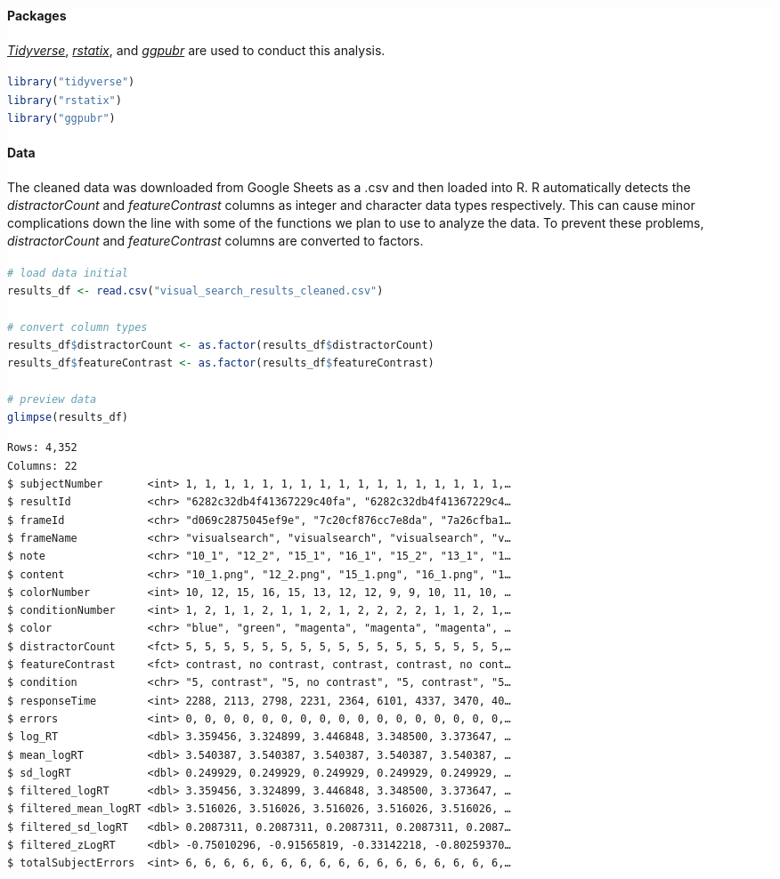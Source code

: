#### Packages

[*Tidyverse*](https://cran.r-project.org/web/packages/tidyverse/index.html), [*rstatix*](https://cran.r-project.org/web/packages/rstatix/index.html), and [*ggpubr*](https://cran.r-project.org/web/packages/ggpubr/index.html) are used to conduct this analysis.

``` r
library("tidyverse")
library("rstatix")
library("ggpubr")
```

#### Data

The cleaned data was downloaded from Google Sheets as a .csv and then loaded into R. R automatically detects the *distractorCount* and *featureContrast* columns as integer and character data types respectively. This can cause minor complications down the line with some of the functions we plan to use to analyze the data. To prevent these problems, *distractorCount* and *featureContrast* columns are converted to factors.

``` r
# load data initial
results_df <- read.csv("visual_search_results_cleaned.csv")

# convert column types
results_df$distractorCount <- as.factor(results_df$distractorCount)
results_df$featureContrast <- as.factor(results_df$featureContrast)

# preview data
glimpse(results_df)
```

    Rows: 4,352
    Columns: 22
    $ subjectNumber       <int> 1, 1, 1, 1, 1, 1, 1, 1, 1, 1, 1, 1, 1, 1, 1, 1, 1,…
    $ resultId            <chr> "6282c32db4f41367229c40fa", "6282c32db4f41367229c4…
    $ frameId             <chr> "d069c2875045ef9e", "7c20cf876cc7e8da", "7a26cfba1…
    $ frameName           <chr> "visualsearch", "visualsearch", "visualsearch", "v…
    $ note                <chr> "10_1", "12_2", "15_1", "16_1", "15_2", "13_1", "1…
    $ content             <chr> "10_1.png", "12_2.png", "15_1.png", "16_1.png", "1…
    $ colorNumber         <int> 10, 12, 15, 16, 15, 13, 12, 12, 9, 9, 10, 11, 10, …
    $ conditionNumber     <int> 1, 2, 1, 1, 2, 1, 1, 2, 1, 2, 2, 2, 2, 1, 1, 2, 1,…
    $ color               <chr> "blue", "green", "magenta", "magenta", "magenta", …
    $ distractorCount     <fct> 5, 5, 5, 5, 5, 5, 5, 5, 5, 5, 5, 5, 5, 5, 5, 5, 5,…
    $ featureContrast     <fct> contrast, no contrast, contrast, contrast, no cont…
    $ condition           <chr> "5, contrast", "5, no contrast", "5, contrast", "5…
    $ responseTime        <int> 2288, 2113, 2798, 2231, 2364, 6101, 4337, 3470, 40…
    $ errors              <int> 0, 0, 0, 0, 0, 0, 0, 0, 0, 0, 0, 0, 0, 0, 0, 0, 0,…
    $ log_RT              <dbl> 3.359456, 3.324899, 3.446848, 3.348500, 3.373647, …
    $ mean_logRT          <dbl> 3.540387, 3.540387, 3.540387, 3.540387, 3.540387, …
    $ sd_logRT            <dbl> 0.249929, 0.249929, 0.249929, 0.249929, 0.249929, …
    $ filtered_logRT      <dbl> 3.359456, 3.324899, 3.446848, 3.348500, 3.373647, …
    $ filtered_mean_logRT <dbl> 3.516026, 3.516026, 3.516026, 3.516026, 3.516026, …
    $ filtered_sd_logRT   <dbl> 0.2087311, 0.2087311, 0.2087311, 0.2087311, 0.2087…
    $ filtered_zLogRT     <dbl> -0.75010296, -0.91565819, -0.33142218, -0.80259370…
    $ totalSubjectErrors  <int> 6, 6, 6, 6, 6, 6, 6, 6, 6, 6, 6, 6, 6, 6, 6, 6, 6,…
